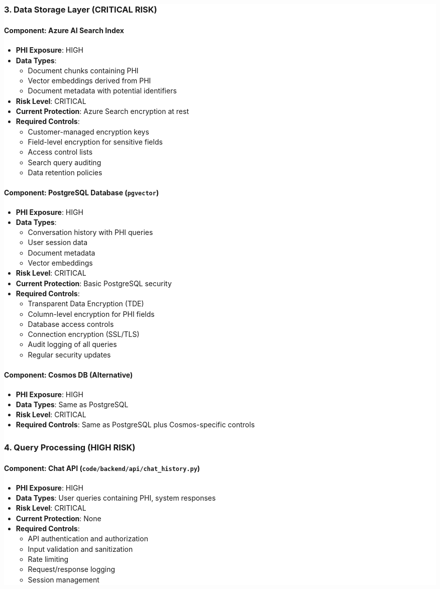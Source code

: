 ### 3. Data Storage Layer (CRITICAL RISK)

#### Component: Azure AI Search Index
- **PHI Exposure**: HIGH
- **Data Types**: 
  - Document chunks containing PHI
  - Vector embeddings derived from PHI
  - Document metadata with potential identifiers
- **Risk Level**: CRITICAL
- **Current Protection**: Azure Search encryption at rest
- **Required Controls**:
  - Customer-managed encryption keys
  - Field-level encryption for sensitive fields
  - Access control lists
  - Search query auditing
  - Data retention policies

#### Component: PostgreSQL Database (`pgvector`)
- **PHI Exposure**: HIGH
- **Data Types**:
  - Conversation history with PHI queries
  - User session data
  - Document metadata
  - Vector embeddings
- **Risk Level**: CRITICAL
- **Current Protection**: Basic PostgreSQL security
- **Required Controls**:
  - Transparent Data Encryption (TDE)
  - Column-level encryption for PHI fields
  - Database access controls
  - Connection encryption (SSL/TLS)
  - Audit logging of all queries
  - Regular security updates

#### Component: Cosmos DB (Alternative)
- **PHI Exposure**: HIGH
- **Data Types**: Same as PostgreSQL
- **Risk Level**: CRITICAL
- **Required Controls**: Same as PostgreSQL plus Cosmos-specific controls

### 4. Query Processing (HIGH RISK)

#### Component: Chat API (`code/backend/api/chat_history.py`)
- **PHI Exposure**: HIGH
- **Data Types**: User queries containing PHI, system responses
- **Risk Level**: CRITICAL
- **Current Protection**: None
- **Required Controls**:
  - API authentication and authorization
  - Input validation and sanitization
  - Rate limiting
  - Request/response logging
  - Session management
